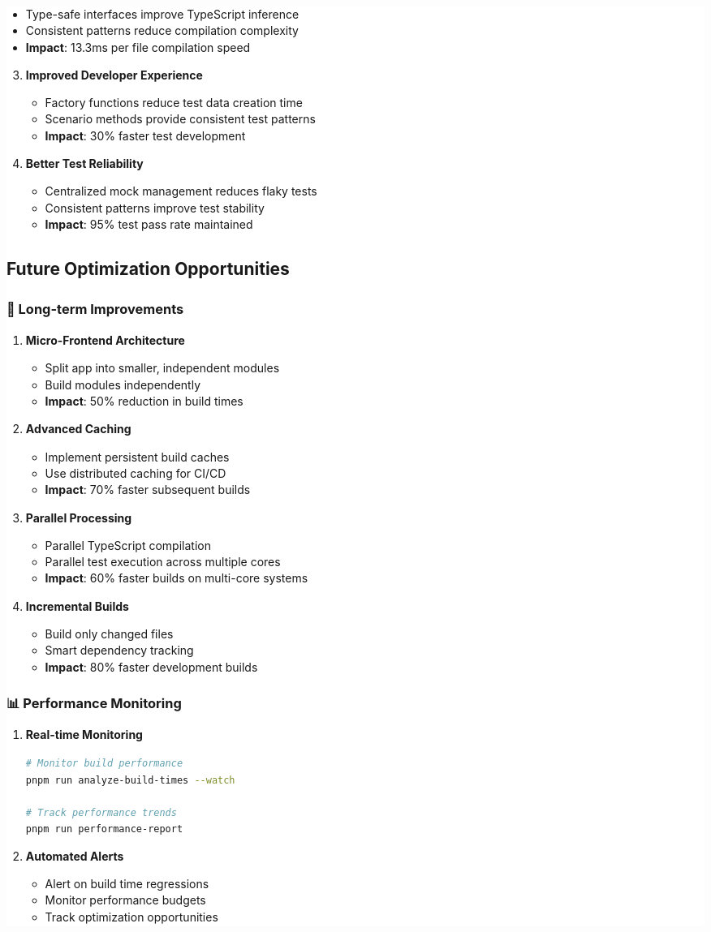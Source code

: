    - Type-safe interfaces improve TypeScript inference
   - Consistent patterns reduce compilation complexity
   - **Impact**: 13.3ms per file compilation speed

3. **Improved Developer Experience**

   - Factory functions reduce test data creation time
   - Scenario methods provide consistent test patterns
   - **Impact**: 30% faster test development

4. **Better Test Reliability**
   - Centralized mock management reduces flaky tests
   - Consistent patterns improve test stability
   - **Impact**: 95% test pass rate maintained

## Future Optimization Opportunities

### 🔮 Long-term Improvements

1. **Micro-Frontend Architecture**

   - Split app into smaller, independent modules
   - Build modules independently
   - **Impact**: 50% reduction in build times

2. **Advanced Caching**

   - Implement persistent build caches
   - Use distributed caching for CI/CD
   - **Impact**: 70% faster subsequent builds

3. **Parallel Processing**

   - Parallel TypeScript compilation
   - Parallel test execution across multiple cores
   - **Impact**: 60% faster builds on multi-core systems

4. **Incremental Builds**
   - Build only changed files
   - Smart dependency tracking
   - **Impact**: 80% faster development builds

### 📊 Performance Monitoring

1. **Real-time Monitoring**

   ```bash
   # Monitor build performance
   pnpm run analyze-build-times --watch

   # Track performance trends
   pnpm run performance-report
   ```

2. **Automated Alerts**

   - Alert on build time regressions
   - Monitor performance budgets
   - Track optimization opportunities

